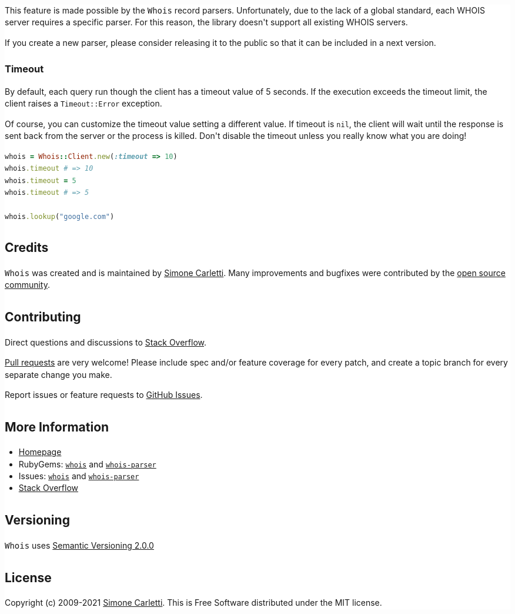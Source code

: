 ~~~ruby
~~~

This feature is made possible by the <tt>Whois</tt> record parsers. Unfortunately, due to the lack of a global standard, each WHOIS server requires a specific parser. For this reason, the library doesn't support all existing WHOIS servers.

If you create a new parser, please consider releasing it to the public so that it can be included in a next version.

### Timeout

By default, each query run though the client has a timeout value of 5 seconds. If the execution exceeds the timeout limit, the client raises a `Timeout::Error` exception.

Of course, you can customize the timeout value setting a different value. If timeout is `nil`, the client will wait until the response is sent back from the server or the process is killed. Don't disable the timeout unless you really know what you are doing!

~~~ruby
whois = Whois::Client.new(:timeout => 10)
whois.timeout # => 10
whois.timeout = 5
whois.timeout # => 5

whois.lookup("google.com")
~~~


## Credits

<tt>Whois</tt> was created and is maintained by [Simone Carletti](https://simonecarletti.com/). Many improvements and bugfixes were contributed by the [open source community](https://github.com/weppos/whois/graphs/contributors).


## Contributing

Direct questions and discussions to [Stack Overflow](https://stackoverflow.com/questions/tagged/whois-ruby).

[Pull requests](https://github.com/weppos/whois/pulls) are very welcome! Please include spec and/or feature coverage for every patch, and create a topic branch for every separate change you make.

Report issues or feature requests to [GitHub Issues](https://github.com/weppos/whois/issues).


## More Information

- [Homepage](http://whoisrb.org/)
- RubyGems: [`whois`](https://rubygems.org/gems/whois) and [`whois-parser`](https://rubygems.org/gems/whois-parser)
- Issues: [`whois`](https://github.com/weppos/whois) and [`whois-parser`](https://github.com/weppos/whois-parser)
- [Stack Overflow](https://stackoverflow.com/questions/tagged/whois-ruby)


## Versioning

<tt>Whois</tt> uses [Semantic Versioning 2.0.0](http://semver.org)


## License

Copyright (c) 2009-2021 [Simone Carletti](https://simonecarletti.com/). This is Free Software distributed under the MIT license.
